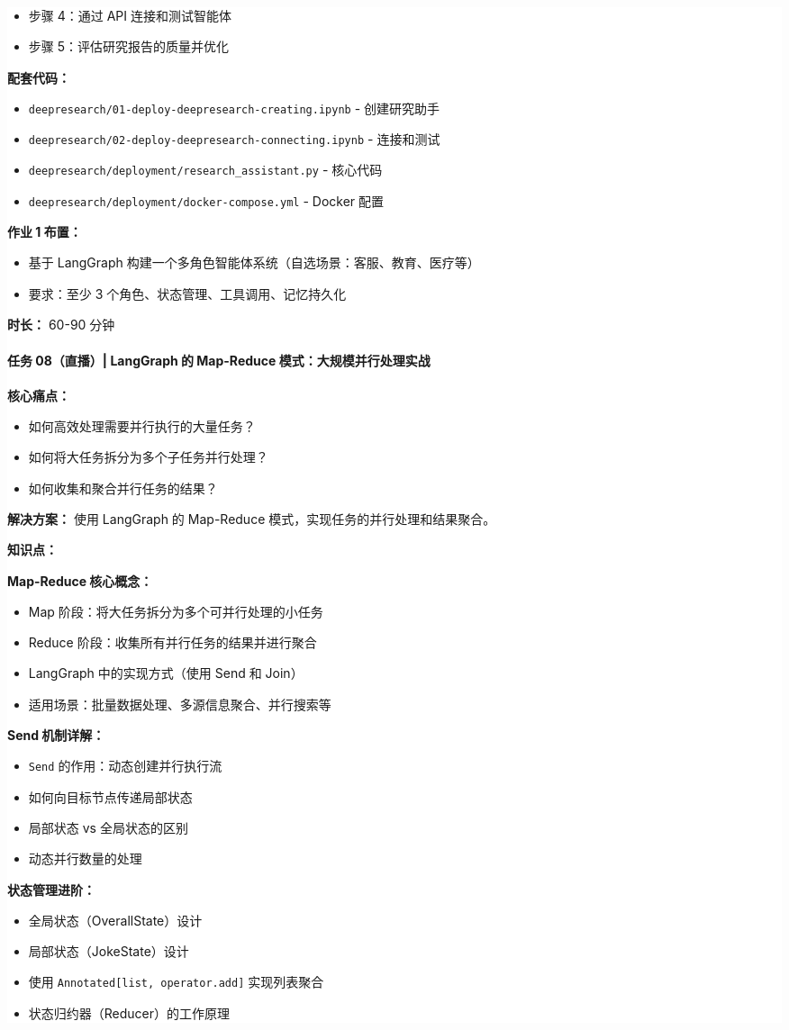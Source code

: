 * 步骤 4：通过 API 连接和测试智能体

* 步骤 5：评估研究报告的质量并优化

**配套代码：**

* `deepresearch/01-deploy-deepresearch-creating.ipynb` - 创建研究助手

* `deepresearch/02-deploy-deepresearch-connecting.ipynb` - 连接和测试

* `deepresearch/deployment/research_assistant.py` - 核心代码

* `deepresearch/deployment/docker-compose.yml` - Docker 配置

**作业 1 布置：** 

* 基于 LangGraph 构建一个多角色智能体系统（自选场景：客服、教育、医疗等）

* 要求：至少 3 个角色、状态管理、工具调用、记忆持久化

**时长：** 60-90 分钟

#### 任务 08（直播）| LangGraph 的 Map-Reduce 模式：大规模并行处理实战

**核心痛点：** 

* 如何高效处理需要并行执行的大量任务？

* 如何将大任务拆分为多个子任务并行处理？

* 如何收集和聚合并行任务的结果？

**解决方案：** 使用 LangGraph 的 Map-Reduce 模式，实现任务的并行处理和结果聚合。

**知识点：**

**Map-Reduce 核心概念：**

* Map 阶段：将大任务拆分为多个可并行处理的小任务

* Reduce 阶段：收集所有并行任务的结果并进行聚合

* LangGraph 中的实现方式（使用 Send 和 Join）

* 适用场景：批量数据处理、多源信息聚合、并行搜索等

**Send 机制详解：**

* `Send` 的作用：动态创建并行执行流

* 如何向目标节点传递局部状态

* 局部状态 vs 全局状态的区别

* 动态并行数量的处理

**状态管理进阶：**

* 全局状态（OverallState）设计

* 局部状态（JokeState）设计

* 使用 `Annotated[list, operator.add]` 实现列表聚合

* 状态归约器（Reducer）的工作原理
